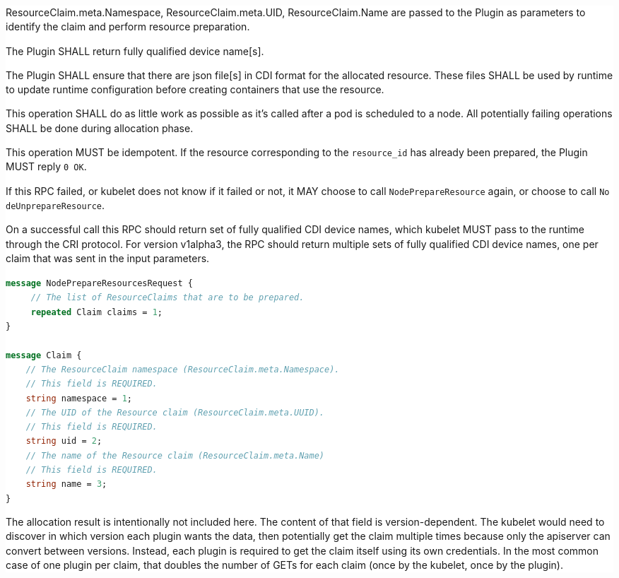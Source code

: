 ResourceClaim.meta.Namespace, ResourceClaim.meta.UID, ResourceClaim.Name are
passed to the Plugin as parameters to identify
the claim and perform resource preparation.

The Plugin SHALL return fully qualified device name[s].

The Plugin SHALL ensure that there are json file[s] in CDI format
for the allocated resource. These files SHALL be used by runtime to
update runtime configuration before creating containers that use the
resource.

This operation SHALL do as little work as possible as it’s called
after a pod is scheduled to a node. All potentially failing operations
SHALL be done during allocation phase.

This operation MUST be idempotent. If the resource corresponding to
the `resource_id` has already been prepared, the Plugin MUST reply `0
OK`.

If this RPC failed, or kubelet does not know if it failed or not, it
MAY choose to call `NodePrepareResource` again, or choose to call
`NodeUnprepareResource`.

On a successful call this RPC should return set of fully qualified
CDI device names, which kubelet MUST pass to the runtime through the CRI
protocol. For version v1alpha3, the RPC should return multiple sets of
fully qualified CDI device names, one per claim that was sent in the input parameters.

```protobuf
message NodePrepareResourcesRequest {
     // The list of ResourceClaims that are to be prepared.
     repeated Claim claims = 1;
}

message Claim {
    // The ResourceClaim namespace (ResourceClaim.meta.Namespace).
    // This field is REQUIRED.
    string namespace = 1;
    // The UID of the Resource claim (ResourceClaim.meta.UUID).
    // This field is REQUIRED.
    string uid = 2;
    // The name of the Resource claim (ResourceClaim.meta.Name)
    // This field is REQUIRED.
    string name = 3;
}
```

The allocation result is intentionally not included here. The content of that
field is version-dependent. The kubelet would need to discover in which version
each plugin wants the data, then potentially get the claim multiple times
because only the apiserver can convert between versions. Instead, each plugin
is required to get the claim itself using its own credentials. In the most common
case of one plugin per claim, that doubles the number of GETs for each claim
(once by the kubelet, once by the plugin).


[kubernetes.io]: https://kubernetes.io/
[kubernetes/enhancements]: https://git.k8s.io/enhancements
[kubernetes/kubernetes]: https://git.k8s.io/kubernetes
[kubernetes/website]: https://git.k8s.io/website
[conformance tests]: https://git.k8s.io/community/contributors/devel/sig-architecture/conformance-tests.md